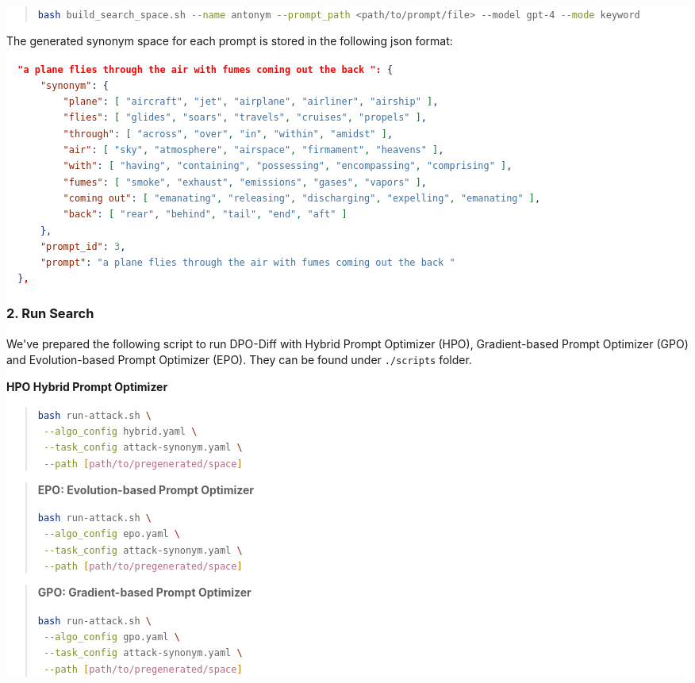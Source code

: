 >```Bash
>bash build_search_space.sh --name antonym --prompt_path <path/to/prompt/file> --model gpt-4 --mode keyword
>```

The generated synonym space for each prompt is stored in the following json format:

```json
  "a plane flies through the air with fumes coming out the back ": {
      "synonym": {
          "plane": [ "aircraft", "jet", "airplane", "airliner", "airship" ],
          "flies": [ "glides", "soars", "travels", "cruises", "propels" ],
          "through": [ "across", "over", "in", "within", "amidst" ],
          "air": [ "sky", "atmosphere", "airspace", "firmament", "heavens" ],
          "with": [ "having", "containing", "possessing", "encompassing", "comprising" ],
          "fumes": [ "smoke", "exhaust", "emissions", "gases", "vapors" ],
          "coming out": [ "emanating", "releasing", "discharging", "expelling", "emanating" ],
          "back": [ "rear", "behind", "tail", "end", "aft" ]
      },
      "prompt_id": 3,
      "prompt": "a plane flies through the air with fumes coming out the back "
  },
```

### **2. Run Search**

We've prepared the following script to run DPO-Diff with Hybrid Prompt Optimizer (HPO), Gradient-based Prompt Optimizer (GPO) and Evolution-based Prompt Optimizer (EPO).
They can be found under `./scripts` folder.

**HPO Hybrid Prompt Optimizer**
>```Bash
>bash run-attack.sh \
>  --algo_config hybrid.yaml \
>  --task_config attack-synonym.yaml \
>  --path [path/to/pregenerated/space]
>```

>**EPO: Evolution-based Prompt Optimizer**
>```Bash
>bash run-attack.sh \
>  --algo_config epo.yaml \
>  --task_config attack-synonym.yaml \
>  --path [path/to/pregenerated/space]
>```

>**GPO: Gradient-based Prompt Optimizer**
>```Bash
>bash run-attack.sh \
>  --algo_config gpo.yaml \
>  --task_config attack-synonym.yaml \
>  --path [path/to/pregenerated/space]
>```

